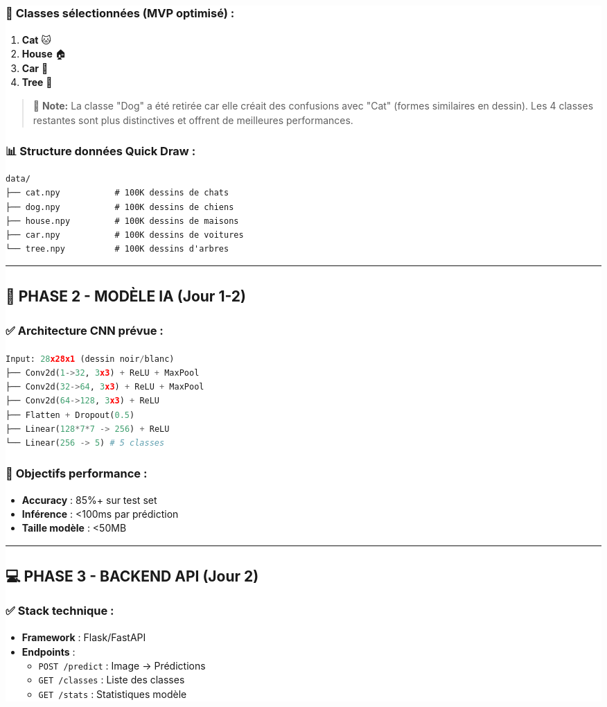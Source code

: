 ### 🎯 **Classes sélectionnées (MVP optimisé) :**
1. **Cat** 🐱
2. **House** 🏠
3. **Car** 🚗
4. **Tree** 🌳

> 📝 **Note:** La classe "Dog" a été retirée car elle créait des confusions avec "Cat" (formes similaires en dessin). Les 4 classes restantes sont plus distinctives et offrent de meilleures performances.

### 📊 **Structure données Quick Draw :**
```
data/
├── cat.npy           # 100K dessins de chats
├── dog.npy           # 100K dessins de chiens  
├── house.npy         # 100K dessins de maisons
├── car.npy           # 100K dessins de voitures
└── tree.npy          # 100K dessins d'arbres
```

---

## 🧠 **PHASE 2 - MODÈLE IA (Jour 1-2)**

### ✅ **Architecture CNN prévue :**
```python
Input: 28x28x1 (dessin noir/blanc)
├── Conv2d(1->32, 3x3) + ReLU + MaxPool
├── Conv2d(32->64, 3x3) + ReLU + MaxPool  
├── Conv2d(64->128, 3x3) + ReLU
├── Flatten + Dropout(0.5)
├── Linear(128*7*7 -> 256) + ReLU
└── Linear(256 -> 5) # 5 classes
```

### 🎯 **Objectifs performance :**
- **Accuracy** : 85%+ sur test set
- **Inférence** : <100ms par prédiction
- **Taille modèle** : <50MB

---

## 💻 **PHASE 3 - BACKEND API (Jour 2)**

### ✅ **Stack technique :**
- **Framework** : Flask/FastAPI
- **Endpoints** :
  - `POST /predict` : Image → Prédictions
  - `GET /classes` : Liste des classes
  - `GET /stats` : Statistiques modèle
